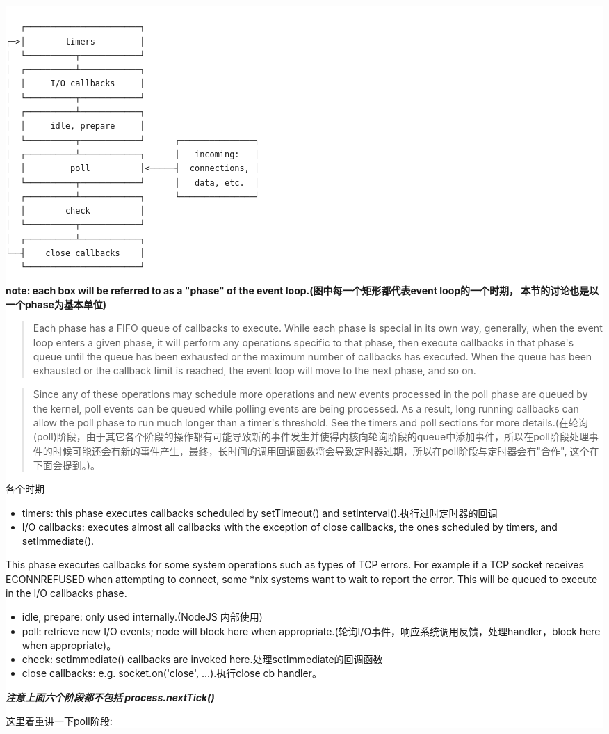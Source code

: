 ```

   ┌───────────────────────┐
┌─>│        timers         │
│  └──────────┬────────────┘
│  ┌──────────┴────────────┐
│  │     I/O callbacks     │
│  └──────────┬────────────┘
│  ┌──────────┴────────────┐
│  │     idle, prepare     │
│  └──────────┬────────────┘      ┌───────────────┐
│  ┌──────────┴────────────┐      │   incoming:   │
│  │         poll          │<─────┤  connections, │
│  └──────────┬────────────┘      │   data, etc.  │
│  ┌──────────┴────────────┐      └───────────────┘
│  │        check          │
│  └──────────┬────────────┘
│  ┌──────────┴────────────┐
└──┤    close callbacks    │
   └───────────────────────┘
```

****note: each box will be referred to as a "phase" of the event loop.(图中每一个矩形都代表event loop的一个时期， 本节的讨论也是以一个phase为基本单位)****

>Each phase has a FIFO queue of callbacks to execute. While each phase is special in its own way, generally, when the event loop enters a given phase, it will perform any operations specific to that phase, then execute callbacks in that phase's queue until the queue has been exhausted or the maximum number of callbacks has executed. When the queue has been exhausted or the callback limit is reached, the event loop will move to the next phase, and so on.

>Since any of these operations may schedule more operations and new events processed in the poll phase are queued by the kernel, poll events can be queued while polling events are being processed. As a result, long running callbacks can allow the poll phase to run much longer than a timer's threshold. See the timers and poll sections for more details.(在轮询(poll)阶段，由于其它各个阶段的操作都有可能导致新的事件发生并使得内核向轮询阶段的queue中添加事件，所以在poll阶段处理事件的时候可能还会有新的事件产生，最终，长时间的调用回调函数将会导致定时器过期，所以在poll阶段与定时器会有"合作", 这个在下面会提到。)。

各个时期

* timers: this phase executes callbacks scheduled by setTimeout() and setInterval().执行过时定时器的回调
* I/O callbacks: executes almost all callbacks with the exception of close callbacks, the ones scheduled by timers, and setImmediate().

This phase executes callbacks for some system operations such as types of TCP errors. For example if a TCP socket receives ECONNREFUSED when attempting to connect, some *nix systems want to wait to report the error. This will be queued to execute in the I/O callbacks phase.

* idle, prepare: only used internally.(NodeJS 内部使用)
* poll: retrieve new I/O events; node will block here when appropriate.(轮询I/O事件，响应系统调用反馈，处理handler，block here when appropriate)。
* check: setImmediate() callbacks are invoked here.处理setImmediate的回调函数
* close callbacks: e.g. socket.on('close', ...).执行close cb handler。

***注意上面六个阶段都不包括 process.nextTick()***

这里着重讲一下poll阶段:
